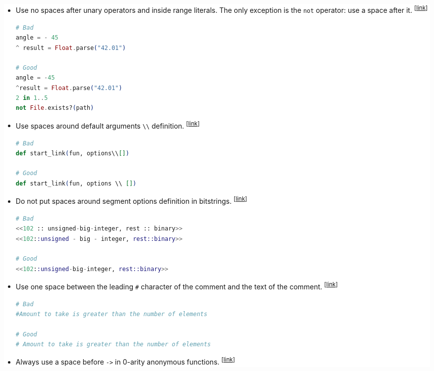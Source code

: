 * <a name="no-spaces-in-code"></a>
  Use no spaces after unary operators and inside range literals. The only exception is the `not` operator: use a space after it.
  <sup>[[link](#no-spaces-in-code)]</sup>

  ```elixir
  # Bad
  angle = - 45
  ^ result = Float.parse("42.01")

  # Good
  angle = -45
  ^result = Float.parse("42.01")
  2 in 1..5
  not File.exists?(path)
  ```

* <a name="default-arguments"></a>
  Use spaces around default arguments `\\` definition.
  <sup>[[link](#default-arguments)]</sup>

  ```elixir
  # Bad
  def start_link(fun, options\\[])

  # Good
  def start_link(fun, options \\ [])
  ```

* <a name="bitstring-segment-options"></a>
  Do not put spaces around segment options definition in bitstrings.
  <sup>[[link](#bitstring-segment-options)]</sup>

  ```elixir
  # Bad
  <<102 :: unsigned-big-integer, rest :: binary>>
  <<102::unsigned - big - integer, rest::binary>>

  # Good
  <<102::unsigned-big-integer, rest::binary>>
  ```

* <a name="leading-space-comment"></a>
  Use one space between the leading `#` character of the comment and the text of the comment.
  <sup>[[link](#leading-space-comment)]</sup>

  ```elixir
  # Bad
  #Amount to take is greater than the number of elements

  # Good
  # Amount to take is greater than the number of elements
  ```

* <a name="space-before-anonymous-fun-arrow"></a>
  Always use a space before `->` in 0-arity anonymous functions.
  <sup>[[link](#space-before-anonymous-fun-arrow)]</sup>
